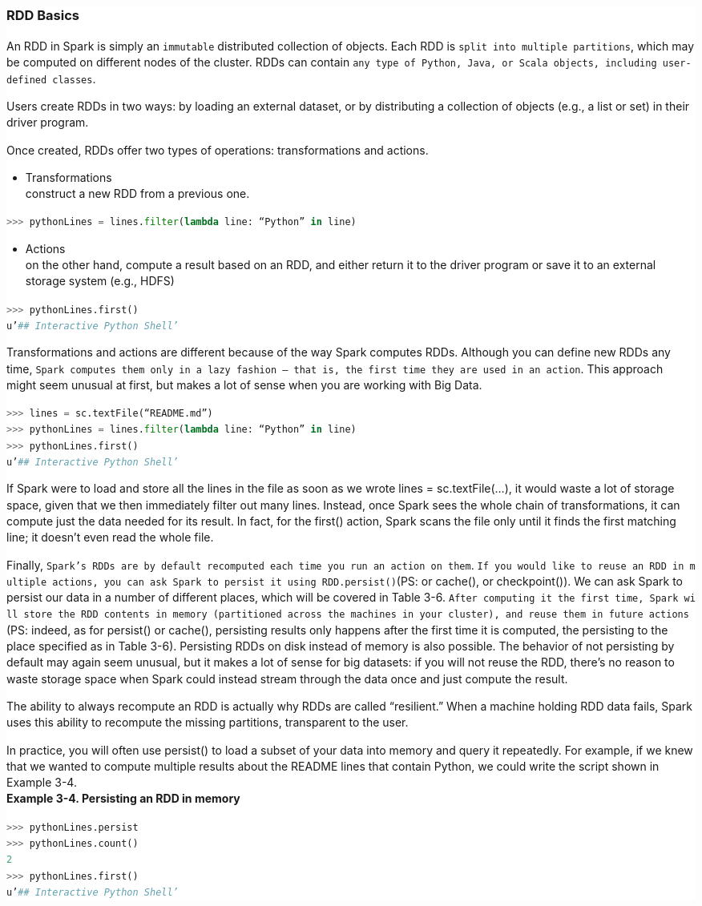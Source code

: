 ### RDD Basics
An RDD in Spark is simply an `immutable` distributed collection of objects. Each RDD is `split into multiple partitions`, which may be computed on different nodes of the cluster. RDDs can contain `any type of Python, Java, or Scala objects, including user-defined classes`.

Users create RDDs in two ways: by loading an external dataset, or by distributing a collection of objects (e.g., a list or set) in their driver program.  

Once created, RDDs offer two types of operations: transformations and actions.  
* Transformations  
construct a new RDD from a previous one.  
```python
>>> pythonLines = lines.filter(lambda line: “Python” in line)
```
* Actions  
on the other hand, compute a result based on an RDD, and either return it to the driver program or save it to an external storage system (e.g., HDFS)  
```python
>>> pythonLines.first()
u’## Interactive Python Shell’
```

Transformations and actions are different because of the way Spark computes RDDs. Although you can define new RDDs any time, `Spark computes them only in a lazy fashion — that is, the first time they are used in an action`. This approach might seem unusual at first, but makes a lot of sense when you are working with Big Data.

```python
>>> lines = sc.textFile(“README.md”)
>>> pythonLines = lines.filter(lambda line: “Python” in line)
>>> pythonLines.first()
u’## Interactive Python Shell’
```
If Spark were to load and store all the lines in the file as soon as we wrote lines = sc.textFile(…), it would waste a lot of storage space, given that we then immediately filter out many lines. Instead, once Spark sees the whole chain of transformations, it can compute just the data needed for its result. In fact, for the first() action, Spark scans the file only until it finds the first matching line; it doesn’t even read the whole file.

Finally, `Spark’s RDDs are by default recomputed each time you run an action on them`. `If you would like to reuse an RDD in multiple actions, you can ask Spark to persist it using RDD.persist()`(PS: or cache(), or checkpoint()). We can ask Spark to persist our data in a number of different places, which will be covered in Table 3-6. `After computing it the first time, Spark will store the RDD contents in memory (partitioned across the machines in your cluster), and reuse them in future actions`(PS: indeed, as for persist() or cache(), persisting results only happens after the first time it is computed, the persisting to the place specified as in Table 3-6). Persisting RDDs on disk instead of memory is also possible. The behavior of not persisting by default may again seem unusual, but it makes a lot of sense for big datasets: if you will not reuse the RDD, there’s no reason to waste storage space when Spark could instead stream through the data once and just compute the result.  

The ability to always recompute an RDD is actually why RDDs are called “resilient.” When a machine holding RDD data fails, Spark uses this ability to recompute the missing partitions, transparent to the user.

In practice, you will often use persist() to load a subset of your data into memory and query it repeatedly. For example, if we knew that we wanted to compute multiple results about the README lines that contain Python, we could write the script shown in Example 3-4.  
**Example 3-4. Persisting an RDD in memory**  
```python
>>> pythonLines.persist
>>> pythonLines.count()
2
>>> pythonLines.first()
u’## Interactive Python Shell’
```
